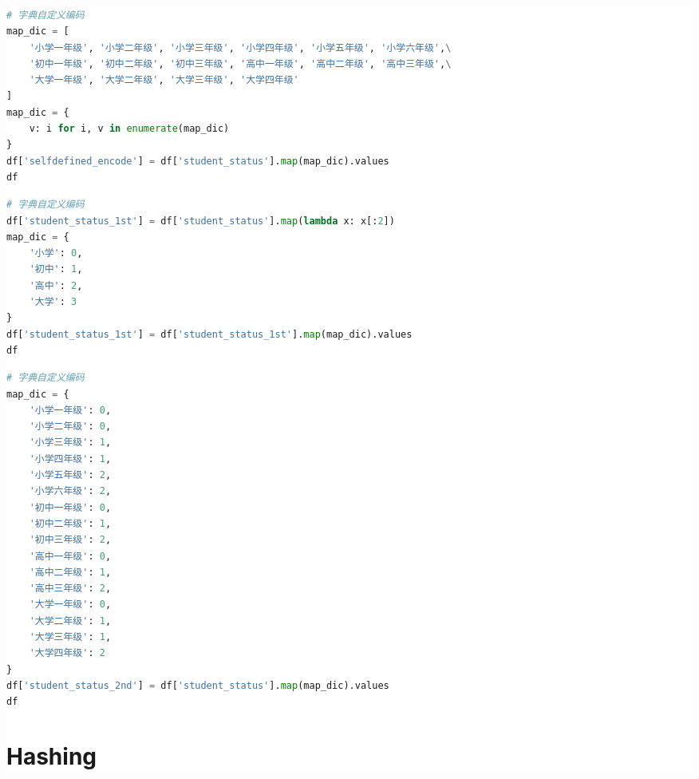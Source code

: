 ```python
# 字典自定义编码
map_dic = [
    '小学一年级', '小学二年级', '小学三年级', '小学四年级', '小学五年级', '小学六年级',\
    '初中一年级', '初中二年级', '初中三年级', '高中一年级', '高中二年级', '高中三年级',\
    '大学一年级', '大学二年级', '大学三年级', '大学四年级'
]
map_dic = {
    v: i for i, v in enumerate(map_dic)
}
df['selfdefined_encode'] = df['student_status'].map(map_dic).values
df
```

```python
# 字典自定义编码
df['student_status_1st'] = df['student_status'].map(lambda x: x[:2])
map_dic = {
    '小学': 0, 
    '初中': 1, 
    '高中': 2, 
    '大学': 3
}
df['student_status_1st'] = df['student_status_1st'].map(map_dic).values
df
```

```python
# 字典自定义编码
map_dic = {
    '小学一年级': 0, 
    '小学二年级': 0, 
    '小学三年级': 1, 
    '小学四年级': 1,
    '小学五年级': 2,
    '小学六年级': 2,
    '初中一年级': 0,
    '初中二年级': 1,
    '初中三年级': 2,
    '高中一年级': 0,
    '高中二年级': 1,
    '高中三年级': 2,
    '大学一年级': 0,
    '大学二年级': 1,
    '大学三年级': 1,
    '大学四年级': 2
}
df['student_status_2nd'] = df['student_status'].map(map_dic).values
df
```

# Hashing
